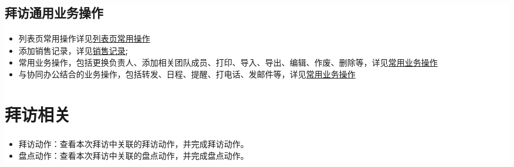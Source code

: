     

## 拜访通用业务操作
- 列表页常用操作详见[列表页常用操作](2-5列表视图.md)
- 添加销售记录，详见[销售记录](2-2销售记录服务记录.md);
- 常用业务操作，包括更换负责人、添加相关团队成员、打印、导入、导出、编辑、作废、删除等，详见[常用业务操作](2-7常用业务操作.md)
- 与协同办公结合的业务操作，包括转发、日程、提醒、打电话、发邮件等，详见[常用业务操作](2-7常用业务操作.md)



# 拜访相关
- 拜访动作：查看本次拜访中关联的拜访动作，并完成拜访动作。
- 盘点动作：查看本次拜访中关联的盘点动作，并完成盘点动作。




